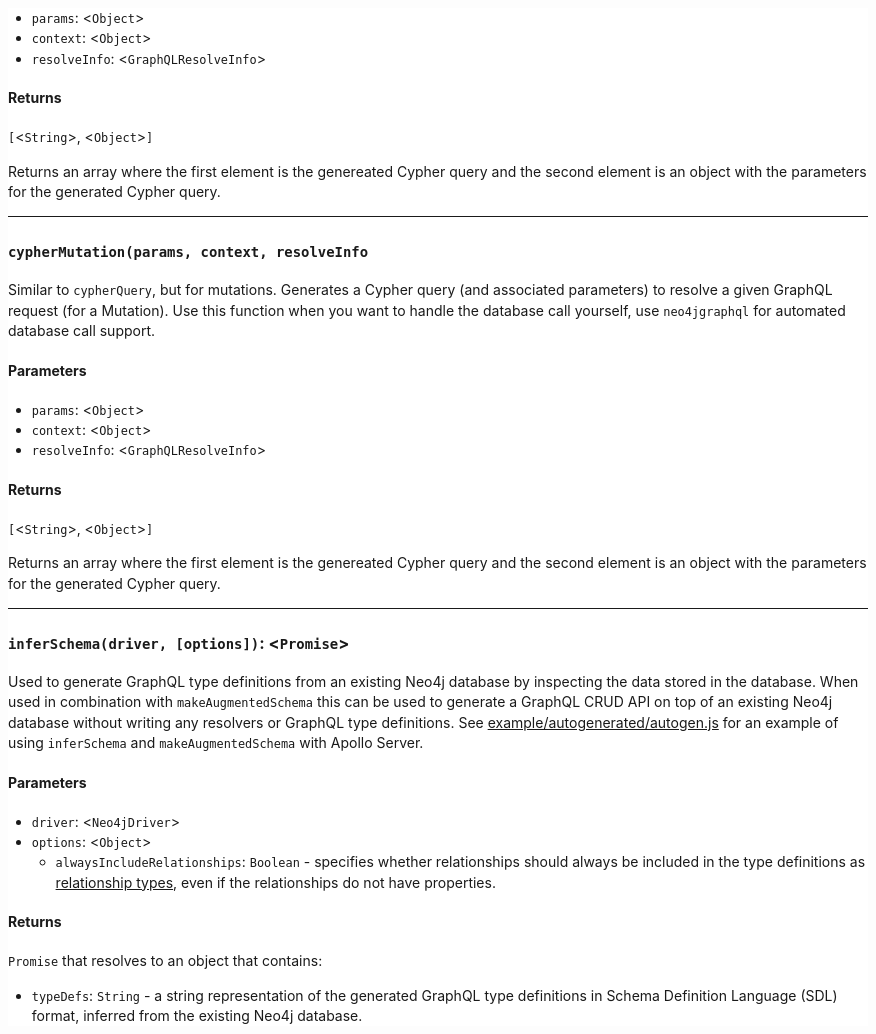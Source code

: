 - `params`: <`Object`>
- `context`: <`Object`>
- `resolveInfo`: <`GraphQLResolveInfo`>

#### Returns

`[`<`String`>, <`Object`>`]`

Returns an array where the first element is the genereated Cypher query and the second element is an object with the parameters for the generated Cypher query.

<hr></hr>

### `cypherMutation(params, context, resolveInfo`

Similar to `cypherQuery`, but for mutations. Generates a Cypher query (and associated parameters) to resolve a given GraphQL request (for a Mutation). Use this function when you want to handle the database call yourself, use `neo4jgraphql` for automated database call support.

#### Parameters

- `params`: <`Object`>
- `context`: <`Object`>
- `resolveInfo`: <`GraphQLResolveInfo`>

#### Returns

`[`<`String`>, <`Object`>`]`

Returns an array where the first element is the genereated Cypher query and the second element is an object with the parameters for the generated Cypher query.

<hr></hr>

### `inferSchema(driver, [options])`: <`Promise`>

Used to generate GraphQL type definitions from an existing Neo4j database by inspecting the data stored in the database. When used in combination with `makeAugmentedSchema` this can be used to generate a GraphQL CRUD API on top of an existing Neo4j database without writing any resolvers or GraphQL type definitions. See [example/autogenerated/autogen.js](https://github.com/neo4j-graphql/neo4j-graphql-js/blob/master/example/autogenerated/autogen.js) for an example of using `inferSchema` and `makeAugmentedSchema` with Apollo Server.

#### Parameters

- `driver`: <`Neo4jDriver`>
- `options`: <`Object`>
  - `alwaysIncludeRelationships`: `Boolean` - specifies whether relationships should always be included in the type definitions as [relationship types](neo4j-graphql-js.md#relationship-types), even if the relationships do not have properties.

#### Returns

`Promise` that resolves to an object that contains:

- `typeDefs`: `String` - a string representation of the generated GraphQL type definitions in Schema Definition Language (SDL) format, inferred from the existing Neo4j database.

